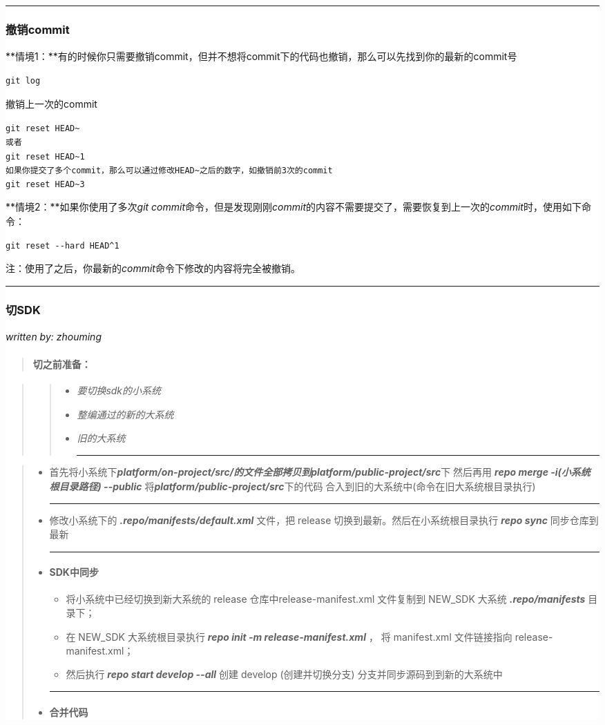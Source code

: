 
***

### **撤销commit**

**情境1：**有的时候你只需要撤销commit，但并不想将commit下的代码也撤销，那么可以先找到你的最新的commit号

```
git log
```

撤销上一次的commit

```
git reset HEAD~
或者
git reset HEAD~1
如果你提交了多个commit，那么可以通过修改HEAD~之后的数字，如撤销前3次的commit
git reset HEAD~3
```



**情境2：**如果你使用了多次*git commit*命令，但是发现刚刚*commit*的内容不需要提交了，需要恢复到上一次的*commit*时，使用如下命令：

```
git reset --hard HEAD^1
```

注：使用了之后，你最新的*commit*命令下修改的内容将完全被撤销。

***

### 切SDK

*written by: zhouming*

> #### **切之前准备：**

> > + *要切换sdk的小系统*
> >
> > + *整编通过的新的大系统*
> >
> > + *旧的大系统*
> >
> >   ***

> + 首先将小系统下***platform/on-project/src/***的文件全部拷贝到***platform/public-project/src***下
>   然后再用 ***repo merge -i(小系统根目录路径) --public*** 将***platform/public-project/src***下的代码
>   合入到旧的大系统中(命令在旧大系统根目录执行)
>
>   ***
>
> + 修改小系统下的 ***.repo/manifests/default.xml*** 文件，把 release 切换到最新。然后在小系统根目录执行 ***repo sync*** 同步仓库到最新
>
>   ***
>
> + #### **SDK中同步**
>
>   + 将小系统中已经切换到新大系统的 release 仓库中release-manifest.xml 文件复制到 NEW_SDK 大系统 ***.repo/manifests*** 目录下；
>
>   + 在 NEW_SDK 大系统根目录执行 ***repo init -m release-manifest.xml*** ， 将 manifest.xml 文件链接指向 release-manifest.xml；
>
>   + 然后执行 ***repo start develop --all*** 创建 develop  (创建并切换分支) 分支并同步源码到到新的大系统中
>
>    ***
>
> + #### **合并代码**
>